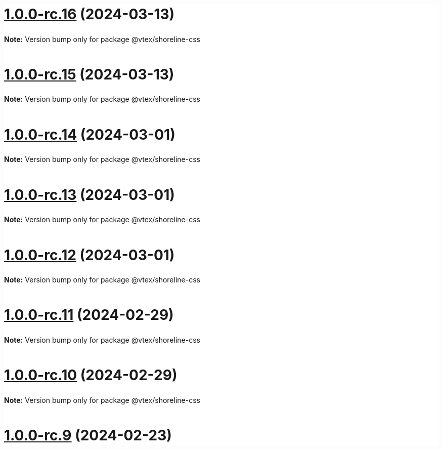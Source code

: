 # [1.0.0-rc.16](https://github.com/vtex/shoreline/compare/@vtex/shoreline-css@1.0.0-rc.15...@vtex/shoreline-css@1.0.0-rc.16) (2024-03-13)

**Note:** Version bump only for package @vtex/shoreline-css

# [1.0.0-rc.15](https://github.com/vtex/shoreline/compare/@vtex/shoreline-css@1.0.0-rc.14...@vtex/shoreline-css@1.0.0-rc.15) (2024-03-13)

**Note:** Version bump only for package @vtex/shoreline-css

# [1.0.0-rc.14](https://github.com/vtex/shoreline/compare/@vtex/shoreline-css@1.0.0-rc.13...@vtex/shoreline-css@1.0.0-rc.14) (2024-03-01)

**Note:** Version bump only for package @vtex/shoreline-css

# [1.0.0-rc.13](https://github.com/vtex/shoreline/compare/@vtex/shoreline-css@1.0.0-rc.12...@vtex/shoreline-css@1.0.0-rc.13) (2024-03-01)

**Note:** Version bump only for package @vtex/shoreline-css

# [1.0.0-rc.12](https://github.com/vtex/shoreline/compare/@vtex/shoreline-css@1.0.0-rc.11...@vtex/shoreline-css@1.0.0-rc.12) (2024-03-01)

**Note:** Version bump only for package @vtex/shoreline-css

# [1.0.0-rc.11](https://github.com/vtex/shoreline/compare/@vtex/shoreline-css@1.0.0-rc.10...@vtex/shoreline-css@1.0.0-rc.11) (2024-02-29)

**Note:** Version bump only for package @vtex/shoreline-css

# [1.0.0-rc.10](https://github.com/vtex/shoreline/compare/@vtex/shoreline-css@1.0.0-rc.9...@vtex/shoreline-css@1.0.0-rc.10) (2024-02-29)

**Note:** Version bump only for package @vtex/shoreline-css

# [1.0.0-rc.9](https://github.com/vtex/shoreline/compare/@vtex/shoreline-css@1.0.0-rc.8...@vtex/shoreline-css@1.0.0-rc.9) (2024-02-23)
